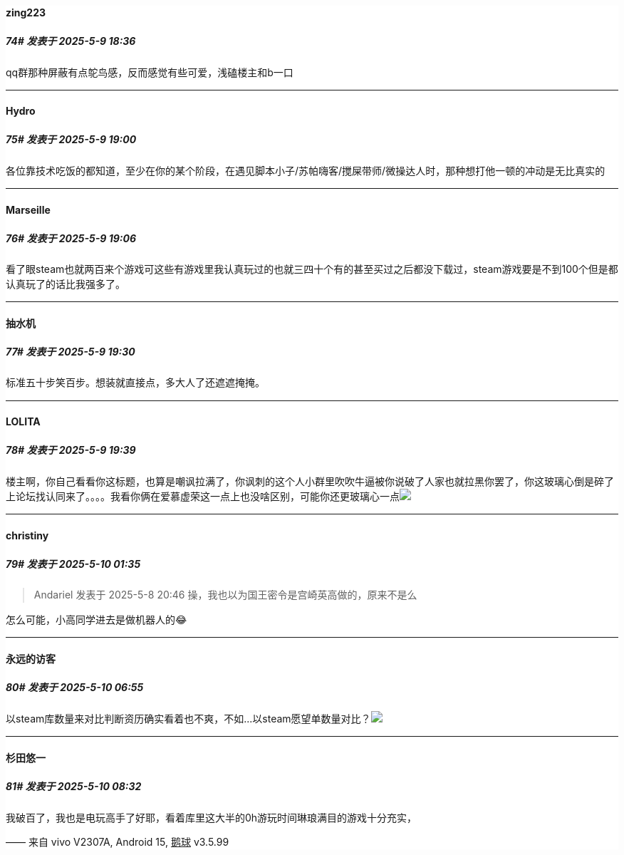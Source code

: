 ####  zing223  
##### 74#       发表于 2025-5-9 18:36

qq群那种屏蔽有点鸵鸟感，反而感觉有些可爱，浅磕楼主和b一口


*****

####  Hydro  
##### 75#       发表于 2025-5-9 19:00

各位靠技术吃饭的都知道，至少在你的某个阶段，在遇见脚本小子/苏帕嗨客/搅屎带师/微操达人时，那种想打他一顿的冲动是无比真实的


*****

####  Marseille  
##### 76#       发表于 2025-5-9 19:06

看了眼steam也就两百来个游戏可这些有游戏里我认真玩过的也就三四十个有的甚至买过之后都没下载过，steam游戏要是不到100个但是都认真玩了的话比我强多了。


*****

####  抽水机  
##### 77#       发表于 2025-5-9 19:30

标准五十步笑百步。想装就直接点，多大人了还遮遮掩掩。


*****

####  LOLITA  
##### 78#       发表于 2025-5-9 19:39

楼主啊，你自己看看你这标题，也算是嘲讽拉满了，你讽刺的这个人小群里吹吹牛逼被你说破了人家也就拉黑你罢了，你这玻璃心倒是碎了上论坛找认同来了。。。。我看你俩在爱慕虚荣这一点上也没啥区别，可能你还更玻璃心一点<img src="https://static.stage1st.com/image/smiley/face2017/004.gif" referrerpolicy="no-referrer">


*****

####  christiny  
##### 79#       发表于 2025-5-10 01:35

<blockquote>Andariel 发表于 2025-5-8 20:46
操，我也以为国王密令是宫崎英高做的，原来不是么</blockquote>
怎么可能，小高同学进去是做机器人的😂


*****

####  永远的访客  
##### 80#       发表于 2025-5-10 06:55

以steam库数量来对比判断资历确实看着也不爽，不如...以steam愿望单数量对比？<img src="https://static.stage1st.com/image/smiley/face2017/066.png" referrerpolicy="no-referrer">


*****

####  杉田悠一  
##### 81#       发表于 2025-5-10 08:32

我破百了，我也是电玩高手了好耶，看着库里这大半的0h游玩时间琳琅满目的游戏十分充实，

—— 来自 vivo V2307A, Android 15, [鹅球](https://www.pgyer.com/GcUxKd4w) v3.5.99

